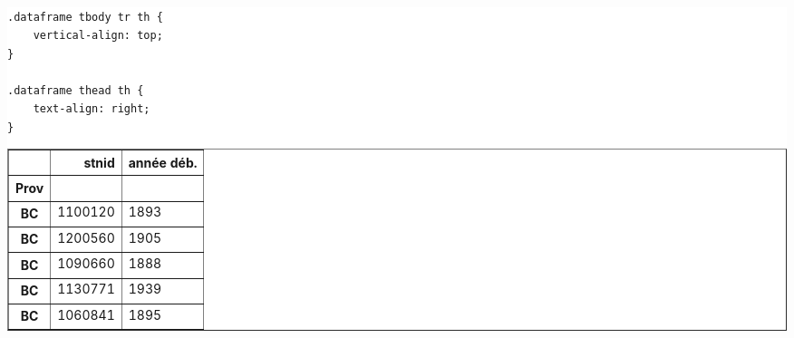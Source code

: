     .dataframe tbody tr th {
        vertical-align: top;
    }

    .dataframe thead th {
        text-align: right;
    }
</style>
<table border="1" class="dataframe">
  <thead>
    <tr style="text-align: right;">
      <th></th>
      <th>stnid</th>
      <th>année déb.</th>
    </tr>
    <tr>
      <th>Prov</th>
      <th></th>
      <th></th>
    </tr>
  </thead>
  <tbody>
    <tr>
      <th>BC</th>
      <td>1100120</td>
      <td>1893</td>
    </tr>
    <tr>
      <th>BC</th>
      <td>1200560</td>
      <td>1905</td>
    </tr>
    <tr>
      <th>BC</th>
      <td>1090660</td>
      <td>1888</td>
    </tr>
    <tr>
      <th>BC</th>
      <td>1130771</td>
      <td>1939</td>
    </tr>
    <tr>
      <th>BC</th>
      <td>1060841</td>
      <td>1895</td>
    </tr>
  </tbody>
</table>
</div>

